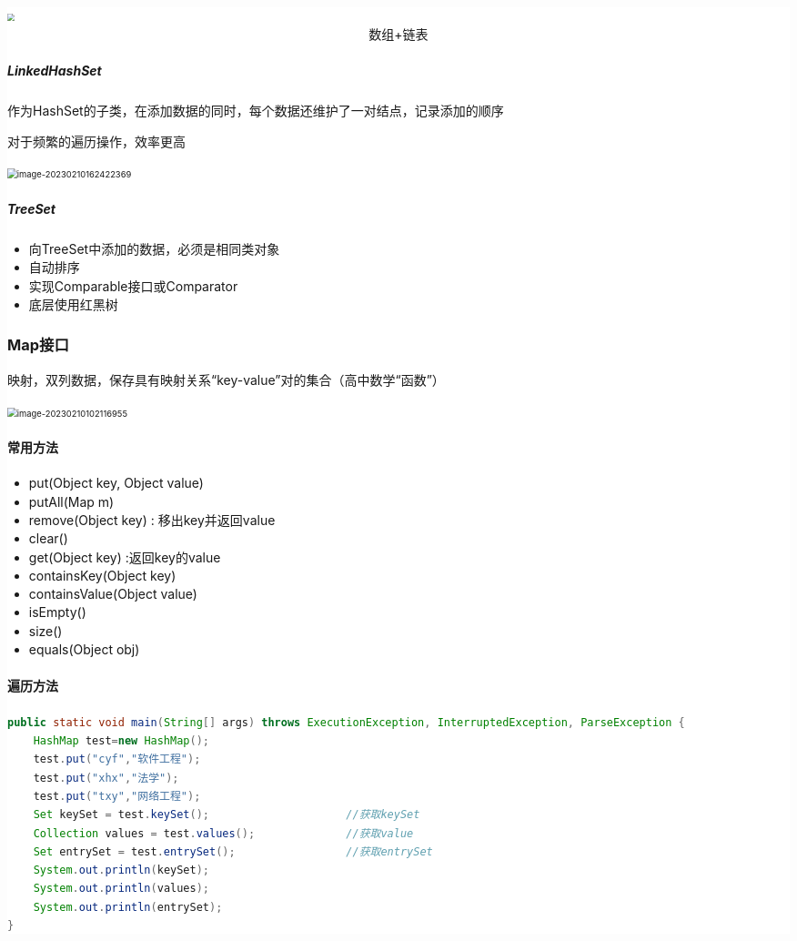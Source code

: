 <img src="https://cuicy-1314839020.cos.ap-shanghai.myqcloud.com/typora-user-images/image-20230210161120644.png" style="zoom:50%;" />

<center>数组+链表</center>

##### LinkedHashSet

作为HashSet的子类，在添加数据的同时，每个数据还维护了一对结点，记录添加的顺序

对于频繁的遍历操作，效率更高

<img src="https://cuicy-1314839020.cos.ap-shanghai.myqcloud.com/typora-user-images/image-20230210162422369.png" alt="image-20230210162422369" style="zoom: 67%;" />

##### TreeSet

- 向TreeSet中添加的数据，必须是相同类对象
- 自动排序
- 实现Comparable接口或Comparator
- 底层使用红黑树

### Map接口

映射，双列数据，保存具有映射关系“key-value”对的集合（高中数学“函数”）

<img src="https://cuicy-1314839020.cos.ap-shanghai.myqcloud.com/typora-user-images/image-20230210102116955.png" alt="image-20230210102116955" style="zoom:67%;" />

#### 常用方法

- put(Object key, Object value) 
- putAll(Map m)
- remove(Object key) : 移出key并返回value
- clear() 
- get(Object key) :返回key的value
- containsKey(Object key) 
- containsValue(Object value) 
- isEmpty() 
- size()
- equals(Object obj)

#### 遍历方法

```java
public static void main(String[] args) throws ExecutionException, InterruptedException, ParseException {
    HashMap test=new HashMap();
    test.put("cyf","软件工程");
    test.put("xhx","法学");
    test.put("txy","网络工程");
    Set keySet = test.keySet();                     //获取keySet
    Collection values = test.values();				//获取value
    Set entrySet = test.entrySet();					//获取entrySet
    System.out.println(keySet);
    System.out.println(values);
    System.out.println(entrySet);
}
```
